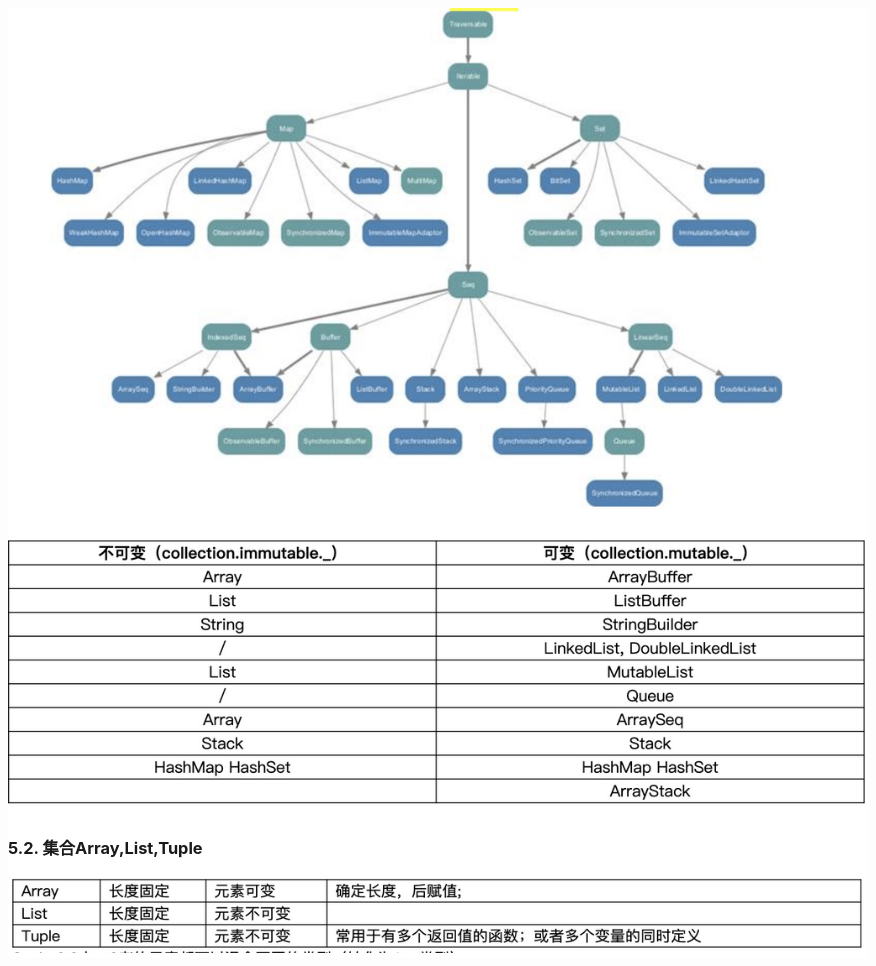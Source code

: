 ![](https://github.com/moveondo/Scala/blob/master/image/52.jpg)

![](https://github.com/moveondo/Scala/blob/master/image/53.jpg)

 

### 5.2.     集合Array,List,Tuple


![](https://github.com/moveondo/Scala/blob/master/image/54.jpg)
